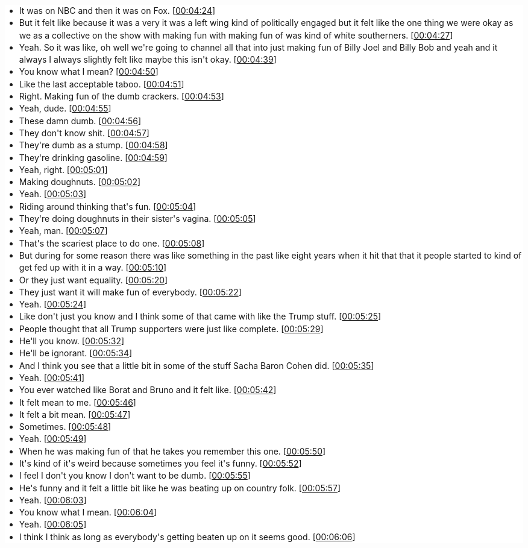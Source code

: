 *  It was on NBC and then it was on Fox. [[00:04:24](https://www.youtube.com/watch?v=pa7SWhjMr4E&t=264.64s)]
*  But it felt like because it was a very it was a left wing kind of politically engaged but it felt like the one thing we were okay as we as a collective on the show with making fun with making fun of was kind of white southerners. [[00:04:27](https://www.youtube.com/watch?v=pa7SWhjMr4E&t=267.64s)]
*  Yeah. So it was like, oh well we're going to channel all that into just making fun of Billy Joel and Billy Bob and yeah and it always I always slightly felt like maybe this isn't okay. [[00:04:39](https://www.youtube.com/watch?v=pa7SWhjMr4E&t=279.64s)]
*  You know what I mean? [[00:04:50](https://www.youtube.com/watch?v=pa7SWhjMr4E&t=290.64s)]
*  Like the last acceptable taboo. [[00:04:51](https://www.youtube.com/watch?v=pa7SWhjMr4E&t=291.64s)]
*  Right. Making fun of the dumb crackers. [[00:04:53](https://www.youtube.com/watch?v=pa7SWhjMr4E&t=293.64s)]
*  Yeah, dude. [[00:04:55](https://www.youtube.com/watch?v=pa7SWhjMr4E&t=295.64s)]
*  These damn dumb. [[00:04:56](https://www.youtube.com/watch?v=pa7SWhjMr4E&t=296.64s)]
*  They don't know shit. [[00:04:57](https://www.youtube.com/watch?v=pa7SWhjMr4E&t=297.64s)]
*  They're dumb as a stump. [[00:04:58](https://www.youtube.com/watch?v=pa7SWhjMr4E&t=298.64s)]
*  They're drinking gasoline. [[00:04:59](https://www.youtube.com/watch?v=pa7SWhjMr4E&t=299.64s)]
*  Yeah, right. [[00:05:01](https://www.youtube.com/watch?v=pa7SWhjMr4E&t=301.64s)]
*  Making doughnuts. [[00:05:02](https://www.youtube.com/watch?v=pa7SWhjMr4E&t=302.64s)]
*  Yeah. [[00:05:03](https://www.youtube.com/watch?v=pa7SWhjMr4E&t=303.64s)]
*  Riding around thinking that's fun. [[00:05:04](https://www.youtube.com/watch?v=pa7SWhjMr4E&t=304.64s)]
*  They're doing doughnuts in their sister's vagina. [[00:05:05](https://www.youtube.com/watch?v=pa7SWhjMr4E&t=305.64s)]
*  Yeah, man. [[00:05:07](https://www.youtube.com/watch?v=pa7SWhjMr4E&t=307.64s)]
*  That's the scariest place to do one. [[00:05:08](https://www.youtube.com/watch?v=pa7SWhjMr4E&t=308.64s)]
*  But during for some reason there was like something in the past like eight years when it hit that that it people started to kind of get fed up with it in a way. [[00:05:10](https://www.youtube.com/watch?v=pa7SWhjMr4E&t=310.64s)]
*  Or they just want equality. [[00:05:20](https://www.youtube.com/watch?v=pa7SWhjMr4E&t=320.64s)]
*  They just want it will make fun of everybody. [[00:05:22](https://www.youtube.com/watch?v=pa7SWhjMr4E&t=322.64s)]
*  Yeah. [[00:05:24](https://www.youtube.com/watch?v=pa7SWhjMr4E&t=324.64s)]
*  Like don't just you know and I think some of that came with like the Trump stuff. [[00:05:25](https://www.youtube.com/watch?v=pa7SWhjMr4E&t=325.64s)]
*  People thought that all Trump supporters were just like complete. [[00:05:29](https://www.youtube.com/watch?v=pa7SWhjMr4E&t=329.64s)]
*  He'll you know. [[00:05:32](https://www.youtube.com/watch?v=pa7SWhjMr4E&t=332.64s)]
*  He'll be ignorant. [[00:05:34](https://www.youtube.com/watch?v=pa7SWhjMr4E&t=334.64s)]
*  And I think you see that a little bit in some of the stuff Sacha Baron Cohen did. [[00:05:35](https://www.youtube.com/watch?v=pa7SWhjMr4E&t=335.64s)]
*  Yeah. [[00:05:41](https://www.youtube.com/watch?v=pa7SWhjMr4E&t=341.64s)]
*  You ever watched like Borat and Bruno and it felt like. [[00:05:42](https://www.youtube.com/watch?v=pa7SWhjMr4E&t=342.64s)]
*  It felt mean to me. [[00:05:46](https://www.youtube.com/watch?v=pa7SWhjMr4E&t=346.64s)]
*  It felt a bit mean. [[00:05:47](https://www.youtube.com/watch?v=pa7SWhjMr4E&t=347.64s)]
*  Sometimes. [[00:05:48](https://www.youtube.com/watch?v=pa7SWhjMr4E&t=348.64s)]
*  Yeah. [[00:05:49](https://www.youtube.com/watch?v=pa7SWhjMr4E&t=349.64s)]
*  When he was making fun of that he takes you remember this one. [[00:05:50](https://www.youtube.com/watch?v=pa7SWhjMr4E&t=350.64s)]
*  It's kind of it's weird because sometimes you feel it's funny. [[00:05:52](https://www.youtube.com/watch?v=pa7SWhjMr4E&t=352.64s)]
*  I feel I don't you know I don't want to be dumb. [[00:05:55](https://www.youtube.com/watch?v=pa7SWhjMr4E&t=355.64s)]
*  He's funny and it felt a little bit like he was beating up on country folk. [[00:05:57](https://www.youtube.com/watch?v=pa7SWhjMr4E&t=357.64s)]
*  Yeah. [[00:06:03](https://www.youtube.com/watch?v=pa7SWhjMr4E&t=363.64s)]
*  You know what I mean. [[00:06:04](https://www.youtube.com/watch?v=pa7SWhjMr4E&t=364.64s)]
*  Yeah. [[00:06:05](https://www.youtube.com/watch?v=pa7SWhjMr4E&t=365.64s)]
*  I think I think as long as everybody's getting beaten up on it seems good. [[00:06:06](https://www.youtube.com/watch?v=pa7SWhjMr4E&t=366.64s)]